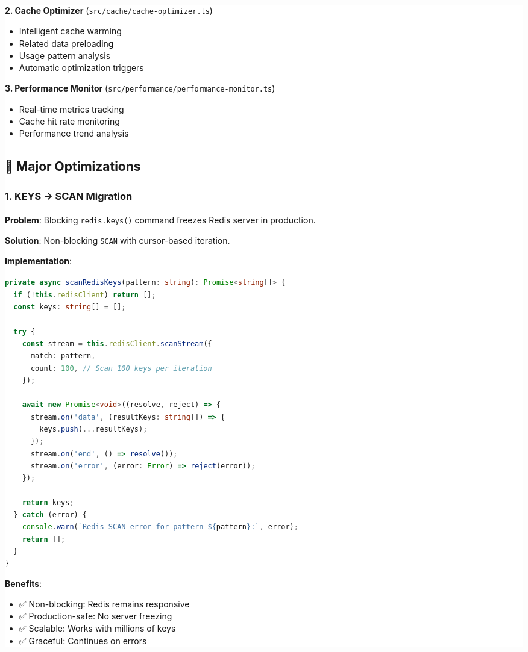 **2. Cache Optimizer** (`src/cache/cache-optimizer.ts`)
- Intelligent cache warming
- Related data preloading
- Usage pattern analysis
- Automatic optimization triggers

**3. Performance Monitor** (`src/performance/performance-monitor.ts`)
- Real-time metrics tracking
- Cache hit rate monitoring
- Performance trend analysis

## 🚀 Major Optimizations

### 1. KEYS → SCAN Migration

**Problem**: Blocking `redis.keys()` command freezes Redis server in production.

**Solution**: Non-blocking `SCAN` with cursor-based iteration.

**Implementation**:
```typescript
private async scanRedisKeys(pattern: string): Promise<string[]> {
  if (!this.redisClient) return [];
  const keys: string[] = [];

  try {
    const stream = this.redisClient.scanStream({
      match: pattern,
      count: 100, // Scan 100 keys per iteration
    });

    await new Promise<void>((resolve, reject) => {
      stream.on('data', (resultKeys: string[]) => {
        keys.push(...resultKeys);
      });
      stream.on('end', () => resolve());
      stream.on('error', (error: Error) => reject(error));
    });

    return keys;
  } catch (error) {
    console.warn(`Redis SCAN error for pattern ${pattern}:`, error);
    return [];
  }
}
```

**Benefits**:
- ✅ Non-blocking: Redis remains responsive
- ✅ Production-safe: No server freezing
- ✅ Scalable: Works with millions of keys
- ✅ Graceful: Continues on errors
